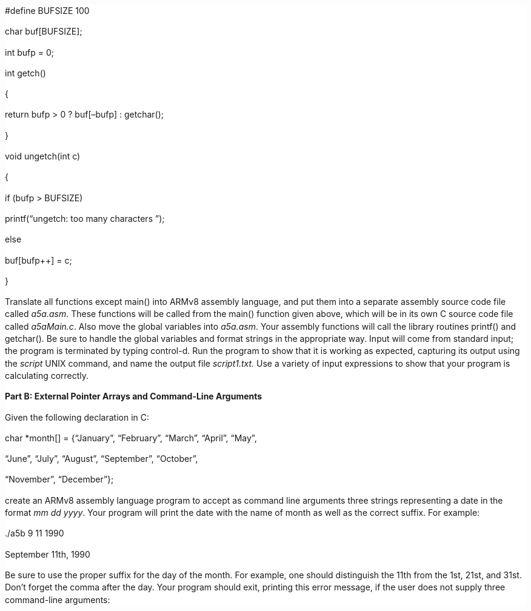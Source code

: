 

#define BUFSIZE   100




char buf[BUFSIZE];

int bufp = 0;

int getch()

{

return bufp &gt; 0 ? buf[–bufp] : getchar();

}

void ungetch(int c)

{

if (bufp &gt; BUFSIZE)

printf(“ungetch: too many characters
”);

else

buf[bufp++] = c;

}

Translate all functions except main() into ARMv8 assembly language, and put them into a separate assembly source code file called <em>a5a.asm</em>. These functions will be called from the main() function given above, which will be in its own C source code file called <em>a5aMain.c</em>. Also move the global variables into <em>a5a.asm</em>. Your assembly functions will call the library routines printf() and getchar(). Be sure to handle the global variables and format strings in the appropriate way. Input will come from standard input; the program is terminated by typing control-d. Run the program to show that it is working as expected, capturing its output using the <em>script </em>UNIX command, and name the output file <em>script1.txt.</em> Use a variety of input expressions to show that your program is calculating correctly.

<strong>Part B:  External Pointer Arrays and Command-Line Arguments</strong>

Given the following declaration in C:

char *month[] = {“January”, “February”, “March”, “April”, “May”,

“June”, “July”, “August”, “September”, “October”,

“November”, “December”};

create an ARMv8 assembly language program to accept as command line arguments three strings representing a date in the format <em>mm dd yyyy</em>. Your program will print the date with the name of month as well as the correct suffix. For example:

./a5b 9 11 1990

September 11th, 1990

Be sure to use the proper suffix for the day of the month. For example, one should distinguish the 11th from the 1st, 21st, and 31st. Don’t forget the comma after the day. Your program should exit, printing this error message, if the user does not supply three command-line arguments:
